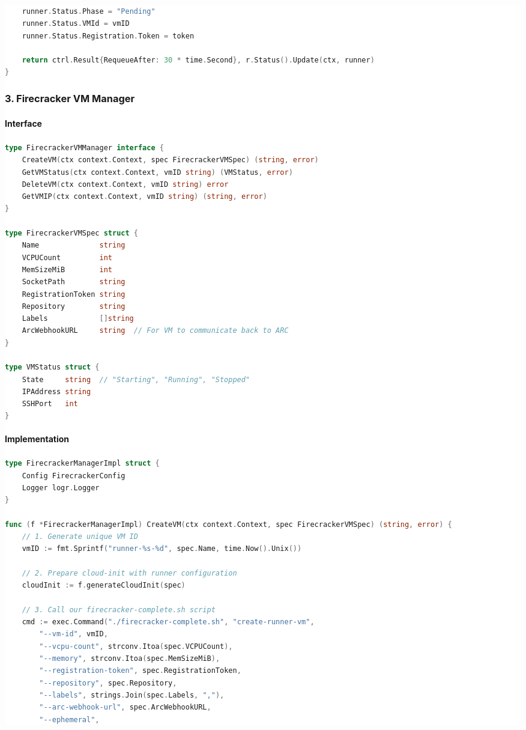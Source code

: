 ```go
    runner.Status.Phase = "Pending"
    runner.Status.VMId = vmID
    runner.Status.Registration.Token = token
    
    return ctrl.Result{RequeueAfter: 30 * time.Second}, r.Status().Update(ctx, runner)
}
```

### 3. Firecracker VM Manager

#### Interface

```go
type FirecrackerVMManager interface {
    CreateVM(ctx context.Context, spec FirecrackerVMSpec) (string, error)
    GetVMStatus(ctx context.Context, vmID string) (VMStatus, error)
    DeleteVM(ctx context.Context, vmID string) error
    GetVMIP(ctx context.Context, vmID string) (string, error)
}

type FirecrackerVMSpec struct {
    Name              string
    VCPUCount         int
    MemSizeMiB        int
    SocketPath        string
    RegistrationToken string
    Repository        string
    Labels            []string
    ArcWebhookURL     string  // For VM to communicate back to ARC
}

type VMStatus struct {
    State     string  // "Starting", "Running", "Stopped"
    IPAddress string
    SSHPort   int
}
```

#### Implementation

```go
type FirecrackerManagerImpl struct {
    Config FirecrackerConfig
    Logger logr.Logger
}

func (f *FirecrackerManagerImpl) CreateVM(ctx context.Context, spec FirecrackerVMSpec) (string, error) {
    // 1. Generate unique VM ID
    vmID := fmt.Sprintf("runner-%s-%d", spec.Name, time.Now().Unix())
    
    // 2. Prepare cloud-init with runner configuration
    cloudInit := f.generateCloudInit(spec)
    
    // 3. Call our firecracker-complete.sh script
    cmd := exec.Command("./firecracker-complete.sh", "create-runner-vm",
        "--vm-id", vmID,
        "--vcpu-count", strconv.Itoa(spec.VCPUCount),
        "--memory", strconv.Itoa(spec.MemSizeMiB),
        "--registration-token", spec.RegistrationToken,
        "--repository", spec.Repository,
        "--labels", strings.Join(spec.Labels, ","),
        "--arc-webhook-url", spec.ArcWebhookURL,
        "--ephemeral",
```